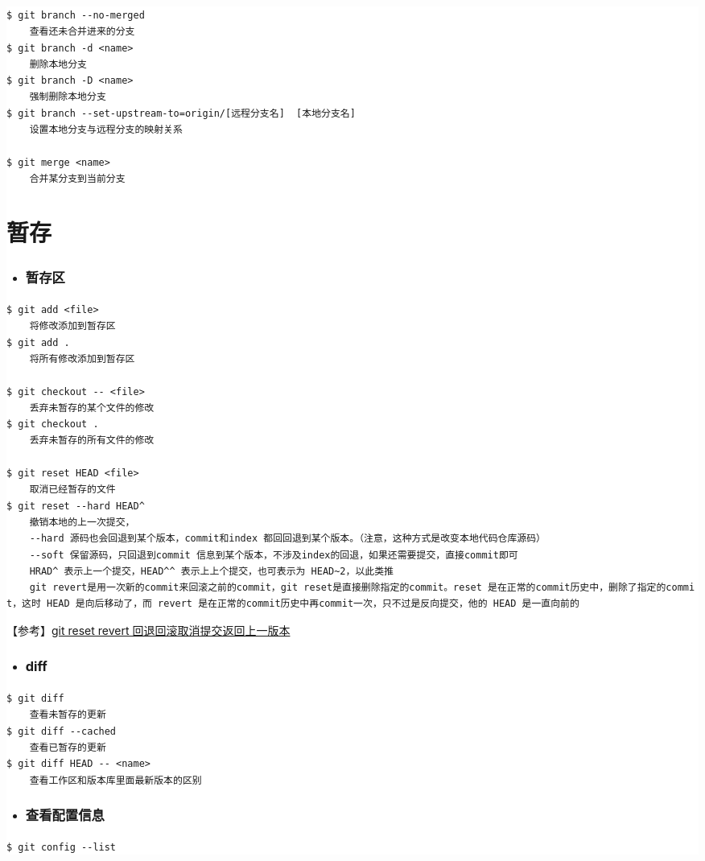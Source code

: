 ```
$ git branch --no-merged
	查看还未合并进来的分支
$ git branch -d <name>
	删除本地分支
$ git branch -D <name>
	强制删除本地分支
$ git branch --set-upstream-to=origin/[远程分支名]  [本地分支名]
	设置本地分支与远程分支的映射关系

$ git merge <name>
	合并某分支到当前分支
```


# 暂存
- ### 暂存区
```
$ git add <file>
	将修改添加到暂存区
$ git add .
	将所有修改添加到暂存区

$ git checkout -- <file>
	丢弃未暂存的某个文件的修改
$ git checkout .
	丢弃未暂存的所有文件的修改

$ git reset HEAD <file>
	取消已经暂存的文件
$ git reset --hard HEAD^
	撤销本地的上一次提交，
	--hard 源码也会回退到某个版本，commit和index 都回回退到某个版本。（注意，这种方式是改变本地代码仓库源码）
	--soft 保留源码，只回退到commit 信息到某个版本，不涉及index的回退，如果还需要提交，直接commit即可
	HRAD^ 表示上一个提交，HEAD^^ 表示上上个提交，也可表示为 HEAD~2，以此类推
	git revert是用一次新的commit来回滚之前的commit，git reset是直接删除指定的commit。reset 是在正常的commit历史中，删除了指定的commit，这时 HEAD 是向后移动了，而 revert 是在正常的commit历史中再commit一次，只不过是反向提交，他的 HEAD 是一直向前的
```
【参考】[git reset revert 回退回滚取消提交返回上一版本](http://yijiebuyi.com/blog/8f985d539566d0bf3b804df6be4e0c90.html)

- ### diff
```
$ git diff
	查看未暂存的更新
$ git diff --cached
	查看已暂存的更新
$ git diff HEAD -- <name>
	查看工作区和版本库里面最新版本的区别
```

- ### 查看配置信息
```
$ git config --list
```
	